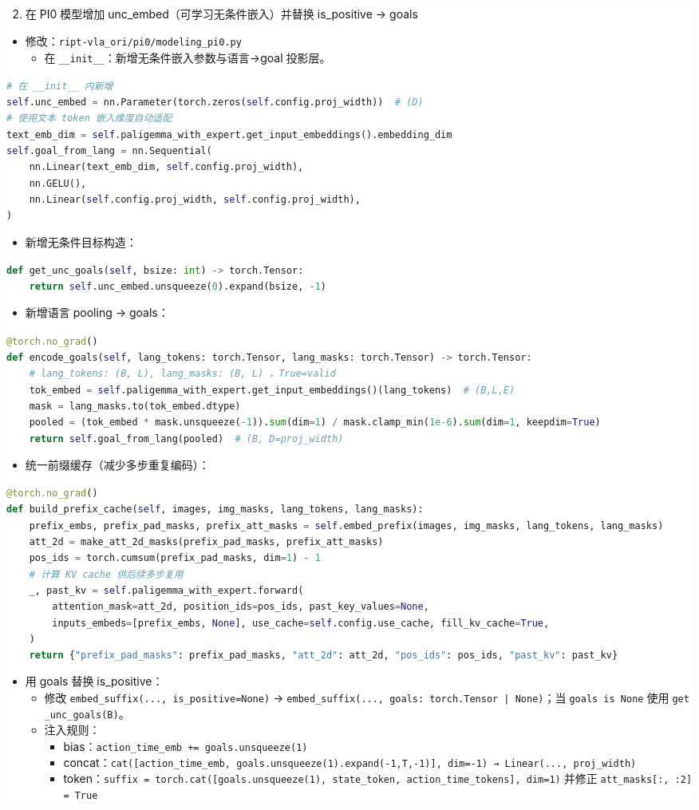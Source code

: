 2) 在 PI0 模型增加 unc_embed（可学习无条件嵌入）并替换 is_positive → goals
- 修改：`ript-vla_ori/pi0/modeling_pi0.py`
  - 在 `__init__`：新增无条件嵌入参数与语言→goal 投影层。
```python
# 在 __init__ 内新增
self.unc_embed = nn.Parameter(torch.zeros(self.config.proj_width))  # (D)
# 使用文本 token 嵌入维度自动适配
text_emb_dim = self.paligemma_with_expert.get_input_embeddings().embedding_dim
self.goal_from_lang = nn.Sequential(
    nn.Linear(text_emb_dim, self.config.proj_width),
    nn.GELU(),
    nn.Linear(self.config.proj_width, self.config.proj_width),
)
```
  - 新增无条件目标构造：
```python
def get_unc_goals(self, bsize: int) -> torch.Tensor:
    return self.unc_embed.unsqueeze(0).expand(bsize, -1)
```
  - 新增语言 pooling → goals：
```python
@torch.no_grad()
def encode_goals(self, lang_tokens: torch.Tensor, lang_masks: torch.Tensor) -> torch.Tensor:
    # lang_tokens: (B, L), lang_masks: (B, L) ，True=valid
    tok_embed = self.paligemma_with_expert.get_input_embeddings()(lang_tokens)  # (B,L,E)
    mask = lang_masks.to(tok_embed.dtype)
    pooled = (tok_embed * mask.unsqueeze(-1)).sum(dim=1) / mask.clamp_min(1e-6).sum(dim=1, keepdim=True)
    return self.goal_from_lang(pooled)  # (B, D=proj_width)
```
  - 统一前缀缓存（减少多步重复编码）：
```python
@torch.no_grad()
def build_prefix_cache(self, images, img_masks, lang_tokens, lang_masks):
    prefix_embs, prefix_pad_masks, prefix_att_masks = self.embed_prefix(images, img_masks, lang_tokens, lang_masks)
    att_2d = make_att_2d_masks(prefix_pad_masks, prefix_att_masks)
    pos_ids = torch.cumsum(prefix_pad_masks, dim=1) - 1
    # 计算 KV cache 供后续多步复用
    _, past_kv = self.paligemma_with_expert.forward(
        attention_mask=att_2d, position_ids=pos_ids, past_key_values=None,
        inputs_embeds=[prefix_embs, None], use_cache=self.config.use_cache, fill_kv_cache=True,
    )
    return {"prefix_pad_masks": prefix_pad_masks, "att_2d": att_2d, "pos_ids": pos_ids, "past_kv": past_kv}
```
  - 用 goals 替换 is_positive：
    - 修改 `embed_suffix(..., is_positive=None)` → `embed_suffix(..., goals: torch.Tensor | None)`；当 `goals is None` 使用 `get_unc_goals(B)`。
    - 注入规则：
      - bias：`action_time_emb += goals.unsqueeze(1)`
      - concat：`cat([action_time_emb, goals.unsqueeze(1).expand(-1,T,-1)], dim=-1) → Linear(..., proj_width)`
      - token：`suffix = torch.cat([goals.unsqueeze(1), state_token, action_time_tokens], dim=1)` 并修正 `att_masks[:, :2] = True`
